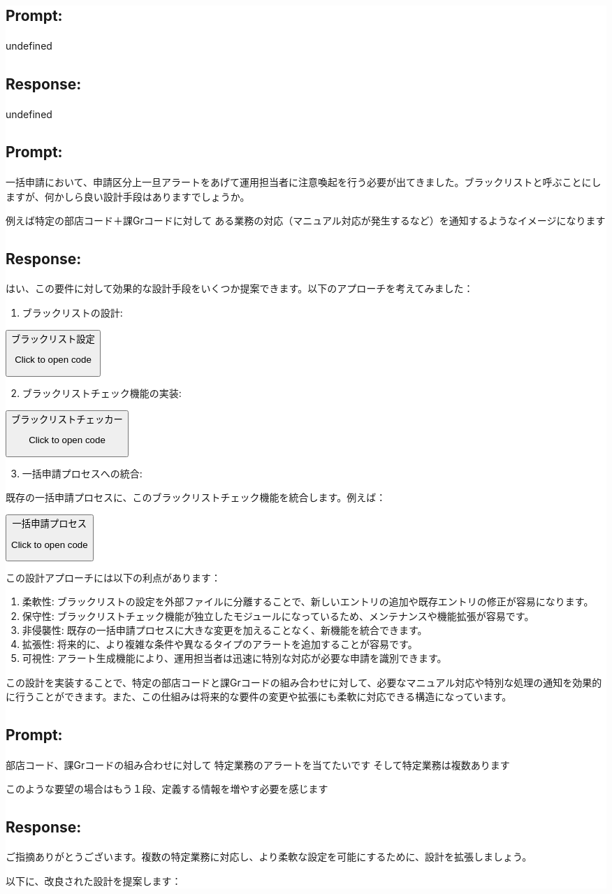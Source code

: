 ## Prompt:
undefined

## Response:
undefined

## Prompt:
一括申請において、申請区分上一旦アラートをあげて運用担当者に注意喚起を行う必要が出てきました。ブラックリストと呼ぶことにしますが、何かしら良い設計手段はありますでしょうか。

例えば特定の部店コード＋課Grコードに対して ある業務の対応（マニュアル対応が発生するなど）を通知するようなイメージになります

## Response:
はい、この要件に対して効果的な設計手段をいくつか提案できます。以下のアプローチを考えてみました：

1. ブラックリストの設計:

<button>ブラックリスト設定

Click to open code</button>

2. ブラックリストチェック機能の実装:

<button>ブラックリストチェッカー

Click to open code</button>

3. 一括申請プロセスへの統合:

既存の一括申請プロセスに、このブラックリストチェック機能を統合します。例えば：

<button>一括申請プロセス

Click to open code</button>

この設計アプローチには以下の利点があります：

1. 柔軟性: ブラックリストの設定を外部ファイルに分離することで、新しいエントリの追加や既存エントリの修正が容易になります。
2. 保守性: ブラックリストチェック機能が独立したモジュールになっているため、メンテナンスや機能拡張が容易です。
3. 非侵襲性: 既存の一括申請プロセスに大きな変更を加えることなく、新機能を統合できます。
4. 拡張性: 将来的に、より複雑な条件や異なるタイプのアラートを追加することが容易です。
5. 可視性: アラート生成機能により、運用担当者は迅速に特別な対応が必要な申請を識別できます。

この設計を実装することで、特定の部店コードと課Grコードの組み合わせに対して、必要なマニュアル対応や特別な処理の通知を効果的に行うことができます。また、この仕組みは将来的な要件の変更や拡張にも柔軟に対応できる構造になっています。

## Prompt:
部店コード、課Grコードの組み合わせに対して 特定業務のアラートを当てたいです そして特定業務は複数あります

このような要望の場合はもう１段、定義する情報を増やす必要を感じます

## Response:
ご指摘ありがとうございます。複数の特定業務に対応し、より柔軟な設定を可能にするために、設計を拡張しましょう。

以下に、改良された設計を提案します：

